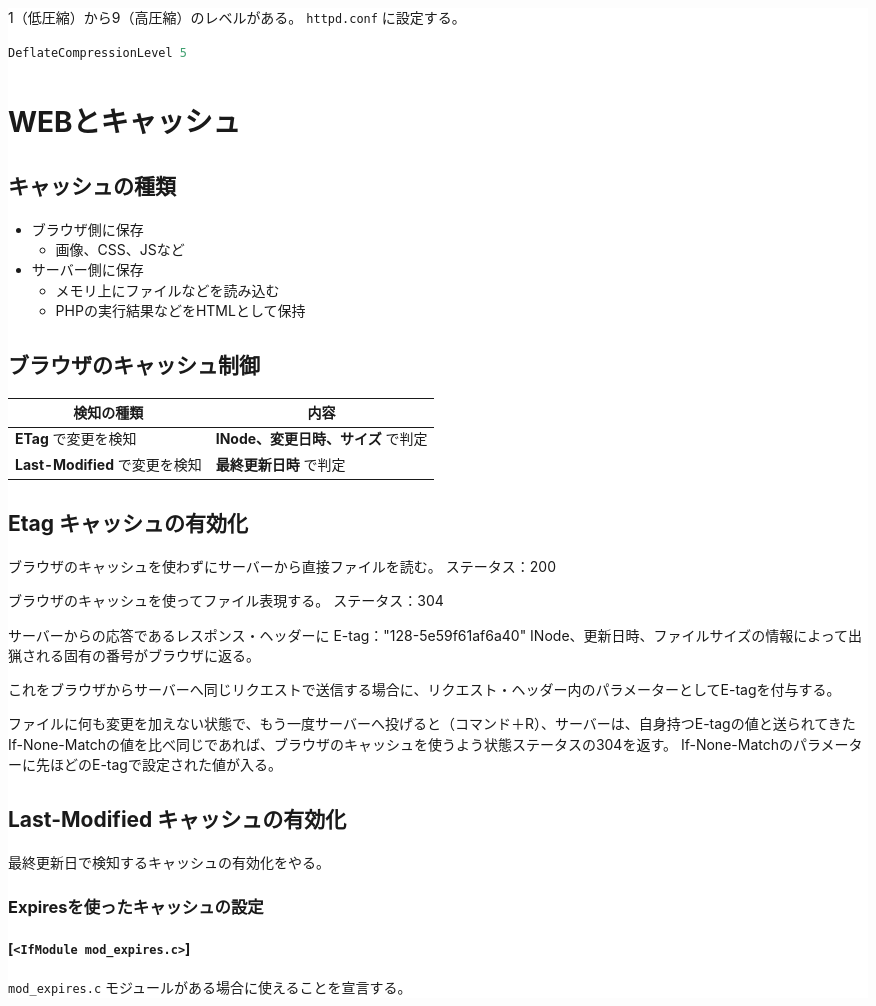1（低圧縮）から9（高圧縮）のレベルがある。
`httpd.conf` に設定する。

```apache
DeflateCompressionLevel 5
```

# WEBとキャッシュ

## キャッシュの種類

* ブラウザ側に保存
  * 画像、CSS、JSなど
* サーバー側に保存
  * メモリ上にファイルなどを読み込む
  * PHPの実行結果などをHTMLとして保持

## ブラウザのキャッシュ制御

|検知の種類|内容|
|---|---|
|__ETag__ で変更を検知|__INode、変更日時、サイズ__ で判定|
|__Last-Modified__ で変更を検知|__最終更新日時__ で判定|

## Etag キャッシュの有効化

ブラウザのキャッシュを使わずにサーバーから直接ファイルを読む。
ステータス：200

ブラウザのキャッシュを使ってファイル表現する。
ステータス：304

サーバーからの応答であるレスポンス・ヘッダーに
E-tag："128-5e59f61af6a40"
INode、更新日時、ファイルサイズの情報によって出猟される固有の番号がブラウザに返る。

これをブラウザからサーバーへ同じリクエストで送信する場合に、リクエスト・ヘッダー内のパラメーターとしてE-tagを付与する。

ファイルに何も変更を加えない状態で、もう一度サーバーへ投げると（コマンド＋R）、サーバーは、自身持つE-tagの値と送られてきたIf-None-Matchの値を比べ同じであれば、ブラウザのキャッシュを使うよう状態ステータスの304を返す。
If-None-Matchのパラメーターに先ほどのE-tagで設定された値が入る。

## Last-Modified キャッシュの有効化

最終更新日で検知するキャッシュの有効化をやる。

### Expiresを使ったキャッシュの設定

#### [`<IfModule mod_expires.c>`]

`mod_expires.c` モジュールがある場合に使えることを宣言する。
